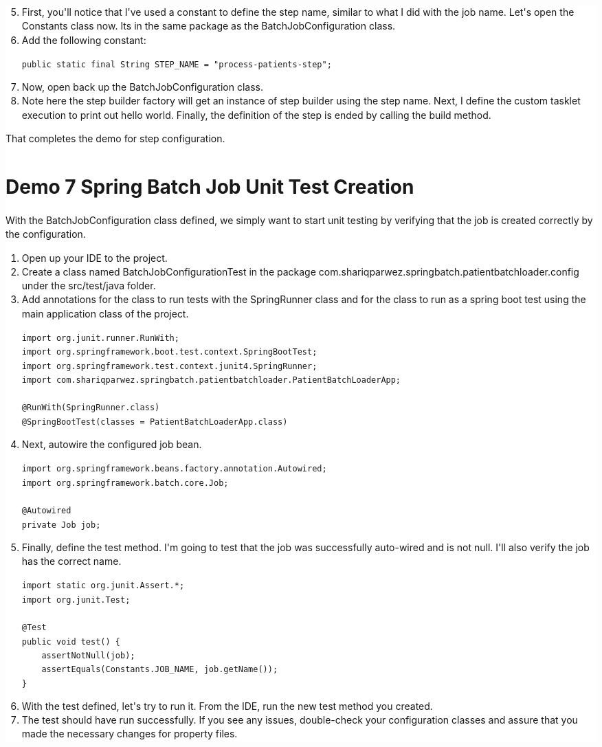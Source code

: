 5. First, you'll notice that I've used a constant to define the step name, similar to what I did with the job name. Let's open the Constants class now. Its in the same package as the BatchJobConfiguration class.
6. Add the following constant:
    ```
	public static final String STEP_NAME = "process-patients-step";
    ```
7. Now, open back up the BatchJobConfiguration class. 
8. Note here the step builder factory will get an instance of step builder using the step name. Next, I define the custom tasklet execution to print out hello world. Finally, the definition of the step is ended by calling the build method. 

That completes the demo for step configuration. 

# Demo 7 Spring Batch Job Unit Test Creation

With the BatchJobConfiguration class defined, we simply want to start unit testing by verifying that the job is created correctly by the configuration. 

1. Open up your IDE to the project.
2. Create a class named BatchJobConfigurationTest in the package com.shariqparwez.springbatch.patientbatchloader.config under the src/test/java folder. 
3. Add annotations for the class to run tests with the SpringRunner class and for the class to run as a spring boot test using the main application class of the project.
    ```
    import org.junit.runner.RunWith;
    import org.springframework.boot.test.context.SpringBootTest;
    import org.springframework.test.context.junit4.SpringRunner;
    import com.shariqparwez.springbatch.patientbatchloader.PatientBatchLoaderApp;
    
    @RunWith(SpringRunner.class)
    @SpringBootTest(classes = PatientBatchLoaderApp.class)
    ```
4. Next, autowire the configured job bean.
    ```
    import org.springframework.beans.factory.annotation.Autowired;
    import org.springframework.batch.core.Job;
    
    @Autowired
    private Job job; 
    ```
5. Finally, define the test method. I'm going to test that the job was successfully auto-wired and is not null. I'll also verify the job has the correct name.
    ```
    import static org.junit.Assert.*;
    import org.junit.Test;
    
    @Test
	public void test() {
		assertNotNull(job);
		assertEquals(Constants.JOB_NAME, job.getName());
	}
    ```
6. With the test defined, let's try to run it. From the IDE, run the new test method you created. 
7. The test should have run successfully. If you see any issues, double-check your configuration classes and assure that you made the necessary changes for property files. 
